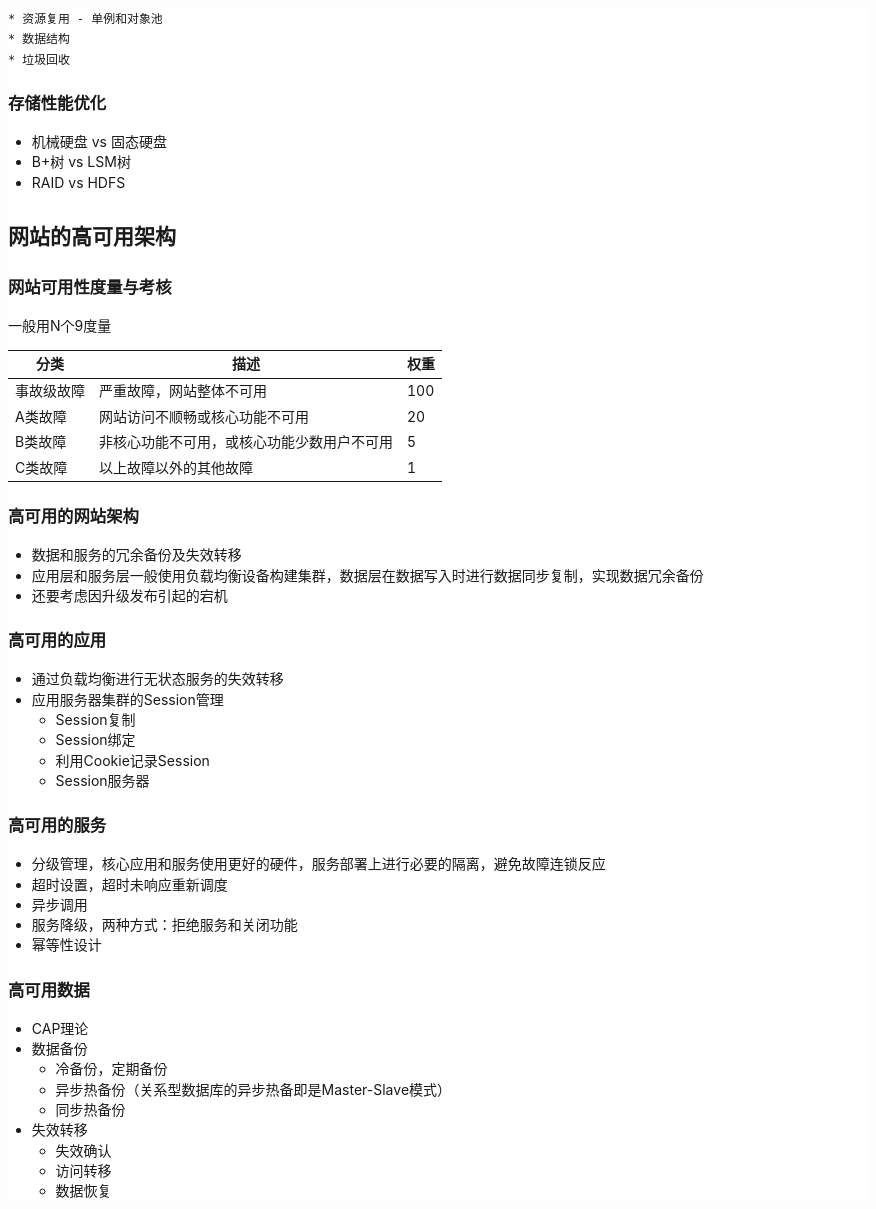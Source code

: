 	* 资源复用 - 单例和对象池
	* 数据结构
	* 垃圾回收

### 存储性能优化
* 机械硬盘 vs 固态硬盘
* B+树 vs LSM树
* RAID vs HDFS

## 网站的高可用架构
### 网站可用性度量与考核
一般用N个9度量

分类 | 描述 | 权重 
----|-------|---- 
事故级故障 | 严重故障，网站整体不可用 | 100
A类故障 | 网站访问不顺畅或核心功能不可用 | 20
B类故障 | 非核心功能不可用，或核心功能少数用户不可用 | 5
C类故障 | 以上故障以外的其他故障 | 1

### 高可用的网站架构
* 数据和服务的冗余备份及失效转移
* 应用层和服务层一般使用负载均衡设备构建集群，数据层在数据写入时进行数据同步复制，实现数据冗余备份
* 还要考虑因升级发布引起的宕机

### 高可用的应用
* 通过负载均衡进行无状态服务的失效转移
* 应用服务器集群的Session管理
	* Session复制
	* Session绑定
	* 利用Cookie记录Session
	* Session服务器

### 高可用的服务
* 分级管理，核心应用和服务使用更好的硬件，服务部署上进行必要的隔离，避免故障连锁反应
* 超时设置，超时未响应重新调度
* 异步调用
* 服务降级，两种方式：拒绝服务和关闭功能
* 幂等性设计

### 高可用数据
* CAP理论
* 数据备份
	* 冷备份，定期备份
	* 异步热备份（关系型数据库的异步热备即是Master-Slave模式）
	* 同步热备份
* 失效转移
	* 失效确认
	* 访问转移
	* 数据恢复
